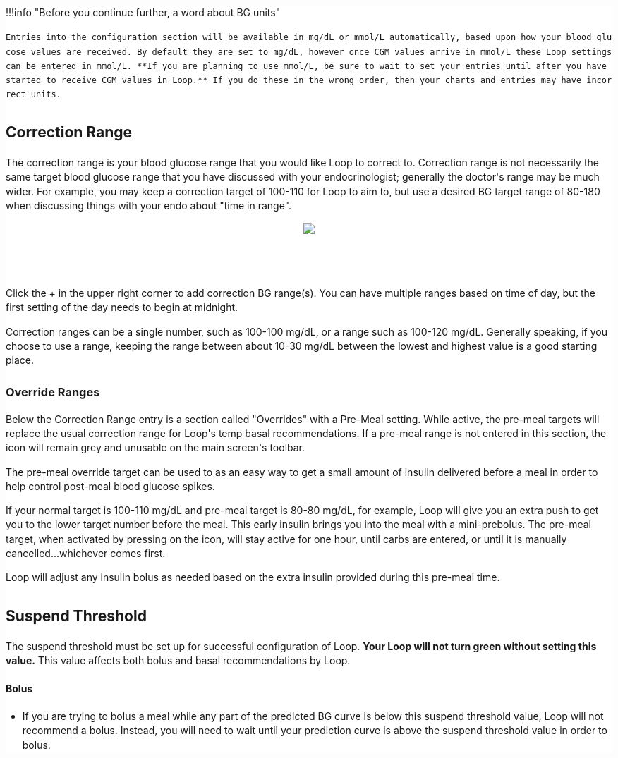 !!!info "Before you continue further, a word about BG units"

    Entries into the configuration section will be available in mg/dL or mmol/L automatically, based upon how your blood glucose values are received. By default they are set to mg/dL, however once CGM values arrive in mmol/L these Loop settings can be entered in mmol/L. **If you are planning to use mmol/L, be sure to wait to set your entries until after you have started to receive CGM values in Loop.** If you do these in the wrong order, then your charts and entries may have incorrect units.

## Correction Range
The correction range is your blood glucose range that you would like Loop to correct to. Correction range is not necessarily the same target blood glucose range that you have discussed with your endocrinologist; generally the doctor's range may be much wider. For example, you may keep a correction target of 100-110 for Loop to aim to, but use a desired BG target range of 80-180 when discussing things with your endo about "time in range".

<p align="center">
<img src="../img/premeal_entry.jpg" width="250">
</p>
</br></br>

Click the + in the upper right corner to add correction BG range(s). You can have multiple ranges based on time of day, but the first setting of the day needs to begin at midnight.

Correction ranges can be a single number, such as 100-100 mg/dL, or a range such as 100-120 mg/dL. Generally speaking, if you choose to use a range, keeping the range between about 10-30 mg/dL between the lowest and highest value is a good starting place.

### Override Ranges
Below the Correction Range entry is a section called "Overrides" with a Pre-Meal setting. While active, the pre-meal targets will replace the usual correction range for Loop's temp basal recommendations. If a pre-meal range is not entered in this section, the icon will remain grey and unusable on the main screen's toolbar.

The pre-meal override target can be used to as an easy way to get a small amount of insulin delivered before a meal in order to help control post-meal blood glucose spikes.

If your normal target is 100-110 mg/dL and pre-meal target is 80-80 mg/dL, for example, Loop will give you an extra push to get you to the lower target number before the meal. This early insulin brings you into the meal with a mini-prebolus. The pre-meal target, when activated by pressing on the icon, will stay active for one hour, until carbs are entered, or until it is manually cancelled...whichever comes first.

Loop will adjust any insulin bolus as needed based on the extra insulin provided during this pre-meal time.

## Suspend Threshold
The suspend threshold must be set up for successful configuration of Loop. **Your Loop will not turn green without setting this value.** This value affects both bolus and basal recommendations by Loop.

#### Bolus

* If you are trying to bolus a meal while any part of the predicted BG curve is below this suspend threshold value, Loop will not recommend a bolus.  Instead, you will need to wait until your prediction curve is above the suspend threshold value in order to bolus.
